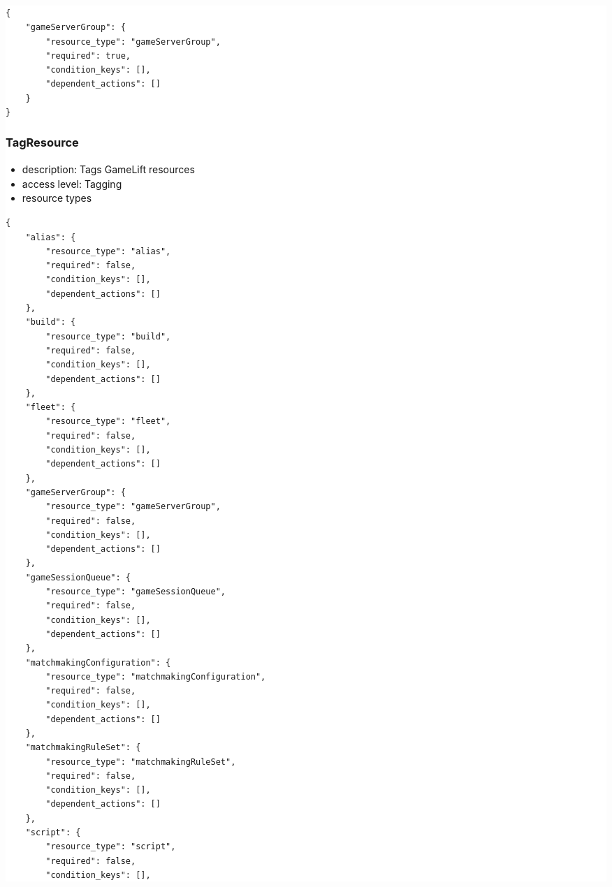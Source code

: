 ```
{
    "gameServerGroup": {
        "resource_type": "gameServerGroup",
        "required": true,
        "condition_keys": [],
        "dependent_actions": []
    }
}
```

### TagResource

- description: Tags GameLift resources
- access level: Tagging
- resource types

```
{
    "alias": {
        "resource_type": "alias",
        "required": false,
        "condition_keys": [],
        "dependent_actions": []
    },
    "build": {
        "resource_type": "build",
        "required": false,
        "condition_keys": [],
        "dependent_actions": []
    },
    "fleet": {
        "resource_type": "fleet",
        "required": false,
        "condition_keys": [],
        "dependent_actions": []
    },
    "gameServerGroup": {
        "resource_type": "gameServerGroup",
        "required": false,
        "condition_keys": [],
        "dependent_actions": []
    },
    "gameSessionQueue": {
        "resource_type": "gameSessionQueue",
        "required": false,
        "condition_keys": [],
        "dependent_actions": []
    },
    "matchmakingConfiguration": {
        "resource_type": "matchmakingConfiguration",
        "required": false,
        "condition_keys": [],
        "dependent_actions": []
    },
    "matchmakingRuleSet": {
        "resource_type": "matchmakingRuleSet",
        "required": false,
        "condition_keys": [],
        "dependent_actions": []
    },
    "script": {
        "resource_type": "script",
        "required": false,
        "condition_keys": [],
```